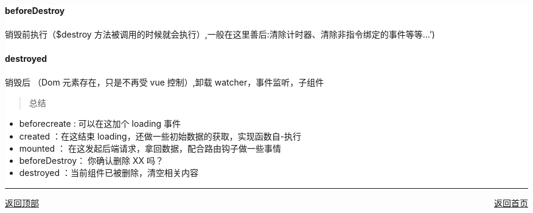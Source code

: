 #### beforeDestroy

销毁前执行（\$destroy 方法被调用的时候就会执行）,一般在这里善后:清除计时器、清除非指令绑定的事件等等…’)

#### destroyed

销毁后 （Dom 元素存在，只是不再受 vue 控制）,卸载 watcher，事件监听，子组件

> 总结

-   beforecreate : 可以在这加个 loading 事件
-   created ：在这结束 loading，还做一些初始数据的获取，实现函数自-执行
-   mounted ： 在这发起后端请求，拿回数据，配合路由钩子做一些事情
-   beforeDestroy： 你确认删除 XX 吗？
-   destroyed ：当前组件已被删除，清空相关内容

<hr>

<div>

<span style="float:left;">[返回顶部](#top)</span><span style="float:right;">[返回首页](../README.md) </span>

</div>
